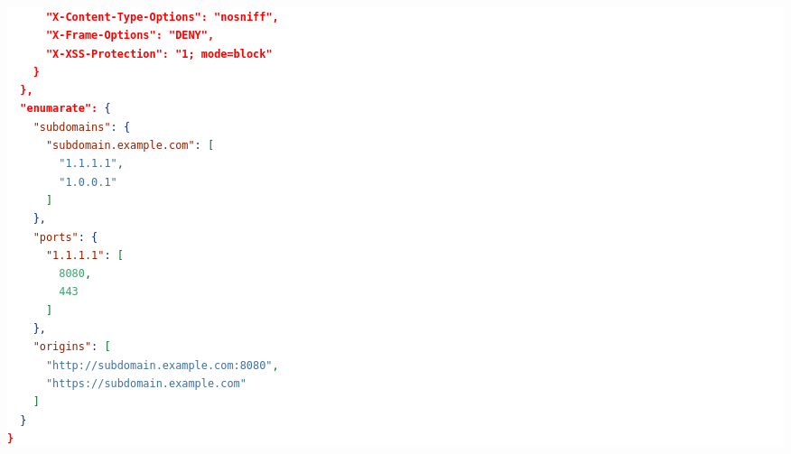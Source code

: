 ```json
      "X-Content-Type-Options": "nosniff",
      "X-Frame-Options": "DENY",
      "X-XSS-Protection": "1; mode=block"
    }
  },
  "enumarate": {
    "subdomains": {
      "subdomain.example.com": [
        "1.1.1.1",
        "1.0.0.1"
      ]
    },
    "ports": {
      "1.1.1.1": [
        8080,
        443
      ]
    },
    "origins": [
      "http://subdomain.example.com:8080",
      "https://subdomain.example.com"
    ]
  }
}
```
